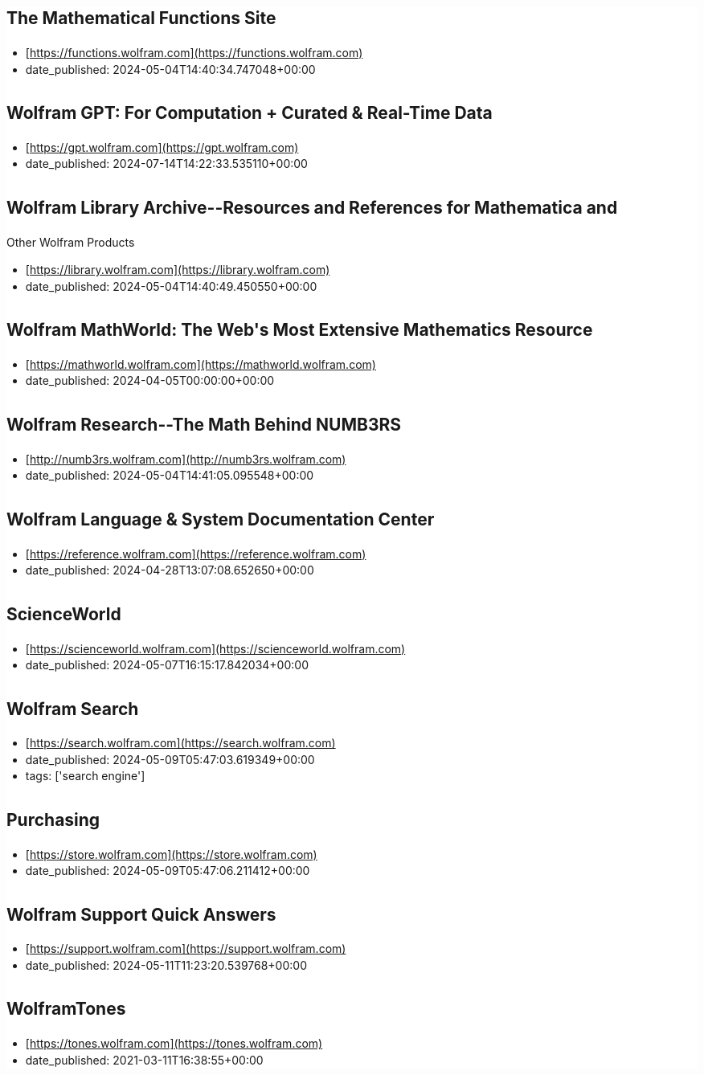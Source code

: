  ## The Mathematical Functions Site
 - [https://functions.wolfram.com](https://functions.wolfram.com)
 - date_published: 2024-05-04T14:40:34.747048+00:00

 ## Wolfram GPT: For Computation + Curated & Real-Time Data
 - [https://gpt.wolfram.com](https://gpt.wolfram.com)
 - date_published: 2024-07-14T14:22:33.535110+00:00

 ## Wolfram Library Archive--Resources and References for Mathematica and
Other Wolfram Products
 - [https://library.wolfram.com](https://library.wolfram.com)
 - date_published: 2024-05-04T14:40:49.450550+00:00

 ## Wolfram MathWorld: The Web's Most Extensive Mathematics Resource
 - [https://mathworld.wolfram.com](https://mathworld.wolfram.com)
 - date_published: 2024-04-05T00:00:00+00:00

 ## Wolfram Research--The Math Behind NUMB3RS
 - [http://numb3rs.wolfram.com](http://numb3rs.wolfram.com)
 - date_published: 2024-05-04T14:41:05.095548+00:00

 ## Wolfram Language & System Documentation Center
 - [https://reference.wolfram.com](https://reference.wolfram.com)
 - date_published: 2024-04-28T13:07:08.652650+00:00

 ## ScienceWorld
 - [https://scienceworld.wolfram.com](https://scienceworld.wolfram.com)
 - date_published: 2024-05-07T16:15:17.842034+00:00

 ## Wolfram Search
 - [https://search.wolfram.com](https://search.wolfram.com)
 - date_published: 2024-05-09T05:47:03.619349+00:00
 - tags: ['search engine']

 ## Purchasing
 - [https://store.wolfram.com](https://store.wolfram.com)
 - date_published: 2024-05-09T05:47:06.211412+00:00

 ## Wolfram Support Quick Answers
 - [https://support.wolfram.com](https://support.wolfram.com)
 - date_published: 2024-05-11T11:23:20.539768+00:00

 ## WolframTones
 - [https://tones.wolfram.com](https://tones.wolfram.com)
 - date_published: 2021-03-11T16:38:55+00:00
